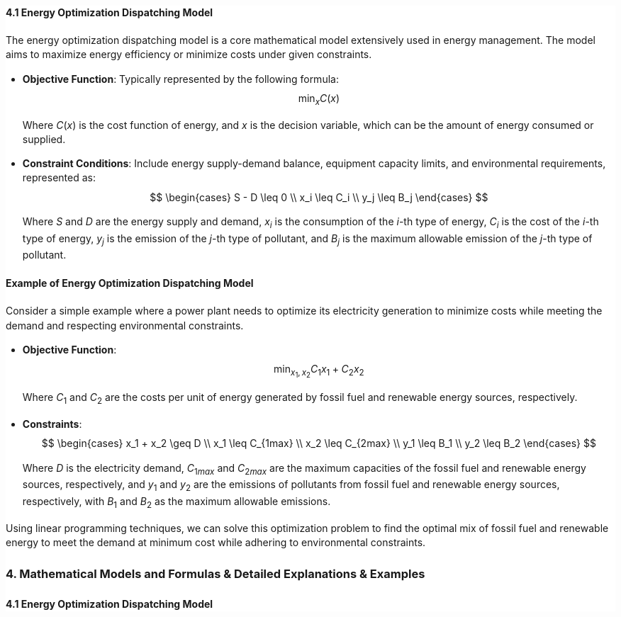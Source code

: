 #### 4.1 Energy Optimization Dispatching Model

The energy optimization dispatching model is a core mathematical model extensively used in energy management. The model aims to maximize energy efficiency or minimize costs under given constraints.

- **Objective Function**: Typically represented by the following formula:
  $$ \min_{x} C(x) $$
  
  Where $C(x)$ is the cost function of energy, and $x$ is the decision variable, which can be the amount of energy consumed or supplied.

- **Constraint Conditions**: Include energy supply-demand balance, equipment capacity limits, and environmental requirements, represented as:
  $$ \begin{cases} 
  S - D \leq 0 \\ 
  x_i \leq C_i \\ 
  y_j \leq B_j 
  \end{cases} $$
  
  Where $S$ and $D$ are the energy supply and demand, $x_i$ is the consumption of the $i$-th type of energy, $C_i$ is the cost of the $i$-th type of energy, $y_j$ is the emission of the $j$-th type of pollutant, and $B_j$ is the maximum allowable emission of the $j$-th type of pollutant.

#### Example of Energy Optimization Dispatching Model

Consider a simple example where a power plant needs to optimize its electricity generation to minimize costs while meeting the demand and respecting environmental constraints.

- **Objective Function**:
  $$ \min_{x_1, x_2} C_1x_1 + C_2x_2 $$
  
  Where $C_1$ and $C_2$ are the costs per unit of energy generated by fossil fuel and renewable energy sources, respectively.

- **Constraints**:
  $$ \begin{cases} 
  x_1 + x_2 \geq D \\ 
  x_1 \leq C_{1max} \\ 
  x_2 \leq C_{2max} \\ 
  y_1 \leq B_1 \\ 
  y_2 \leq B_2 
  \end{cases} $$
  
  Where $D$ is the electricity demand, $C_{1max}$ and $C_{2max}$ are the maximum capacities of the fossil fuel and renewable energy sources, respectively, and $y_1$ and $y_2$ are the emissions of pollutants from fossil fuel and renewable energy sources, respectively, with $B_1$ and $B_2$ as the maximum allowable emissions.

Using linear programming techniques, we can solve this optimization problem to find the optimal mix of fossil fuel and renewable energy to meet the demand at minimum cost while adhering to environmental constraints.

### 4. Mathematical Models and Formulas & Detailed Explanations & Examples

#### 4.1 Energy Optimization Dispatching Model
